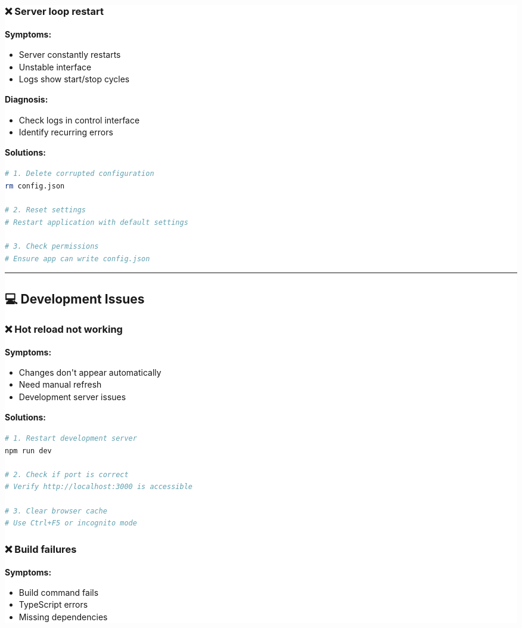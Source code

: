 ### **❌ Server loop restart**

**Symptoms:**
- Server constantly restarts
- Unstable interface
- Logs show start/stop cycles

**Diagnosis:**
- Check logs in control interface
- Identify recurring errors

**Solutions:**
```bash
# 1. Delete corrupted configuration
rm config.json

# 2. Reset settings
# Restart application with default settings

# 3. Check permissions
# Ensure app can write config.json
```

---

## 💻 **Development Issues**

### **❌ Hot reload not working**

**Symptoms:**
- Changes don't appear automatically
- Need manual refresh
- Development server issues

**Solutions:**
```bash
# 1. Restart development server
npm run dev

# 2. Check if port is correct
# Verify http://localhost:3000 is accessible

# 3. Clear browser cache
# Use Ctrl+F5 or incognito mode
```

### **❌ Build failures**

**Symptoms:**
- Build command fails
- TypeScript errors
- Missing dependencies
